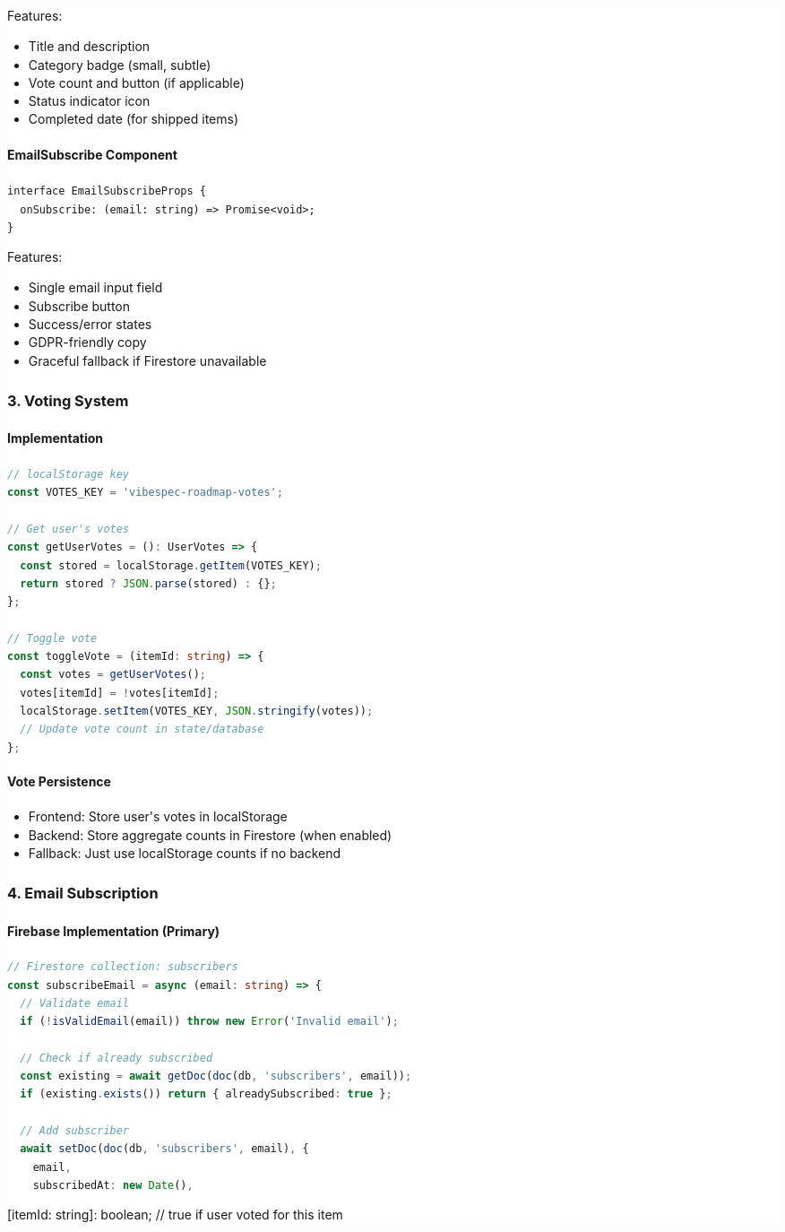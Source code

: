 Features:
- Title and description
- Category badge (small, subtle)
- Vote count and button (if applicable)
- Status indicator icon
- Completed date (for shipped items)

#### EmailSubscribe Component
```tsx
interface EmailSubscribeProps {
  onSubscribe: (email: string) => Promise<void>;
}
```

Features:
- Single email input field
- Subscribe button
- Success/error states
- GDPR-friendly copy
- Graceful fallback if Firestore unavailable

### 3. Voting System

#### Implementation
```typescript
// localStorage key
const VOTES_KEY = 'vibespec-roadmap-votes';

// Get user's votes
const getUserVotes = (): UserVotes => {
  const stored = localStorage.getItem(VOTES_KEY);
  return stored ? JSON.parse(stored) : {};
};

// Toggle vote
const toggleVote = (itemId: string) => {
  const votes = getUserVotes();
  votes[itemId] = !votes[itemId];
  localStorage.setItem(VOTES_KEY, JSON.stringify(votes));
  // Update vote count in state/database
};
```

#### Vote Persistence
- Frontend: Store user's votes in localStorage
- Backend: Store aggregate counts in Firestore (when enabled)
- Fallback: Just use localStorage counts if no backend

### 4. Email Subscription

#### Firebase Implementation (Primary)
```typescript
// Firestore collection: subscribers
const subscribeEmail = async (email: string) => {
  // Validate email
  if (!isValidEmail(email)) throw new Error('Invalid email');
  
  // Check if already subscribed
  const existing = await getDoc(doc(db, 'subscribers', email));
  if (existing.exists()) return { alreadySubscribed: true };
  
  // Add subscriber
  await setDoc(doc(db, 'subscribers', email), {
    email,
    subscribedAt: new Date(),
```

  [itemId: string]: boolean; // true if user voted for this item